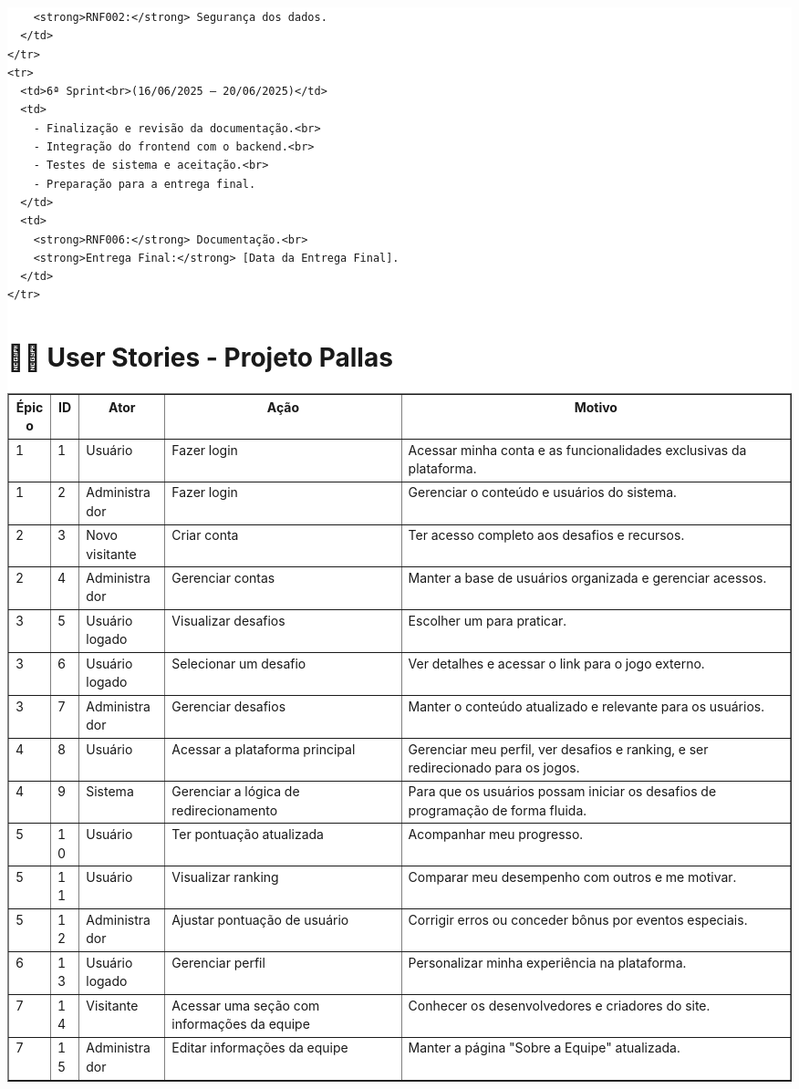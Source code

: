         <strong>RNF002:</strong> Segurança dos dados.
      </td>
    </tr>
    <tr>
      <td>6ª Sprint<br>(16/06/2025 – 20/06/2025)</td>
      <td>
        - Finalização e revisão da documentação.<br>
        - Integração do frontend com o backend.<br>
        - Testes de sistema e aceitação.<br>
        - Preparação para a entrega final.
      </td>
      <td>
        <strong>RNF006:</strong> Documentação.<br>
        <strong>Entrega Final:</strong> [Data da Entrega Final].
      </td>
    </tr>
  </tbody>
</table>

# 🧑‍💻 User Stories - Projeto Pallas

<table border="1">
  <thead>
    <tr>
      <th>Épico</th>
      <th>ID</th>
      <th>Ator</th>
      <th>Ação</th>
      <th>Motivo</th>
    </tr>
  </thead>
  <tbody>
    <tr><td>1</td><td>1</td><td>Usuário</td><td>Fazer login</td><td>Acessar minha conta e as funcionalidades exclusivas da plataforma.</td></tr>
    <tr><td>1</td><td>2</td><td>Administrador</td><td>Fazer login</td><td>Gerenciar o conteúdo e usuários do sistema.</td></tr>
    <tr><td>2</td><td>3</td><td>Novo visitante</td><td>Criar conta</td><td>Ter acesso completo aos desafios e recursos.</td></tr>
    <tr><td>2</td><td>4</td><td>Administrador</td><td>Gerenciar contas</td><td>Manter a base de usuários organizada e gerenciar acessos.</td></tr>
    <tr><td>3</td><td>5</td><td>Usuário logado</td><td>Visualizar desafios</td><td>Escolher um para praticar.</td></tr>
    <tr><td>3</td><td>6</td><td>Usuário logado</td><td>Selecionar um desafio</td><td>Ver detalhes e acessar o link para o jogo externo.</td></tr>
    <tr><td>3</td><td>7</td><td>Administrador</td><td>Gerenciar desafios</td><td>Manter o conteúdo atualizado e relevante para os usuários.</td></tr>
    <tr><td>4</td><td>8</td><td>Usuário</td><td>Acessar a plataforma principal</td><td>Gerenciar meu perfil, ver desafios e ranking, e ser redirecionado para os jogos.</td></tr>
    <tr><td>4</td><td>9</td><td>Sistema</td><td>Gerenciar a lógica de redirecionamento</td><td>Para que os usuários possam iniciar os desafios de programação de forma fluida.</td></tr>
    <tr><td>5</td><td>10</td><td>Usuário</td><td>Ter pontuação atualizada</td><td>Acompanhar meu progresso.</td></tr>
    <tr><td>5</td><td>11</td><td>Usuário</td><td>Visualizar ranking</td><td>Comparar meu desempenho com outros e me motivar.</td></tr>
    <tr><td>5</td><td>12</td><td>Administrador</td><td>Ajustar pontuação de usuário</td><td>Corrigir erros ou conceder bônus por eventos especiais.</td></tr>
    <tr><td>6</td><td>13</td><td>Usuário logado</td><td>Gerenciar perfil</td><td>Personalizar minha experiência na plataforma.</td></tr>
    <tr><td>7</td><td>14</td><td>Visitante</td><td>Acessar uma seção com informações da equipe</td><td>Conhecer os desenvolvedores e criadores do site.</td></tr>
    <tr><td>7</td><td>15</td><td>Administrador</td><td>Editar informações da equipe</td><td>Manter a página "Sobre a Equipe" atualizada.</td></tr>